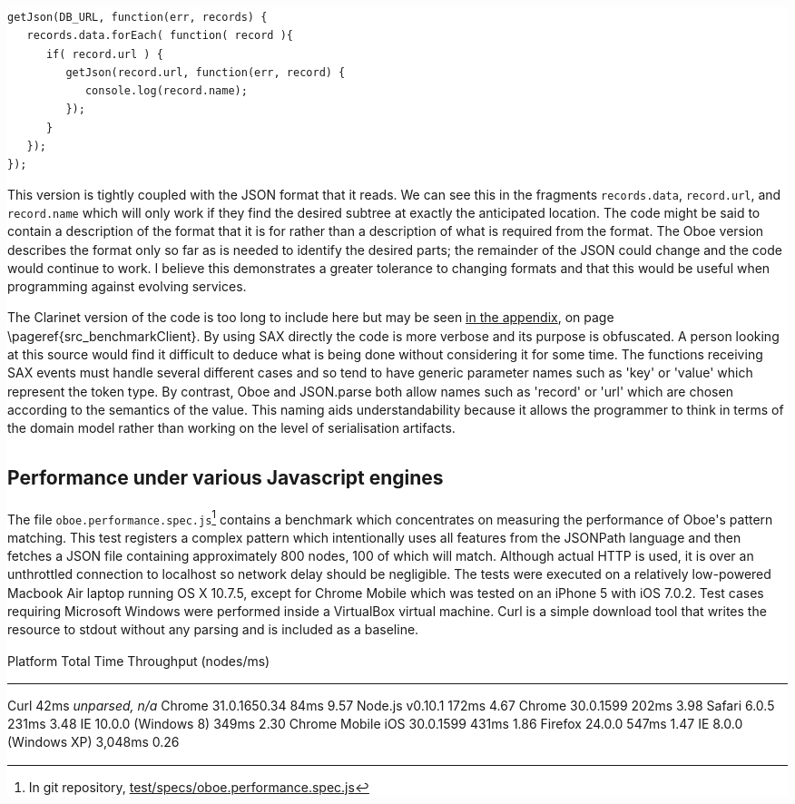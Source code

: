 ~~~~ {.javascript}
getJson(DB_URL, function(err, records) {
   records.data.forEach( function( record ){
      if( record.url ) {
         getJson(record.url, function(err, record) {
            console.log(record.name);
         });
      }
   });
});
~~~~

This version is tightly coupled with the JSON format that it reads. We
can see this in the fragments `records.data`, `record.url`, and
`record.name` which will only work if they find the desired subtree at
exactly the anticipated location. The code might be said to contain a
description of the format that it is for rather than a description of
what is required from the format. The Oboe version describes the format
only so far as is needed to identify the desired parts; the remainder of
the JSON could change and the code would continue to work. I believe
this demonstrates a greater tolerance to changing formats and that this
would be useful when programming against evolving services.

The Clarinet version of the code is too long to include here but may be
seen [in the appendix](#header_benchmarkClient), on page
\pageref{src_benchmarkClient}. By using SAX directly the code is more
verbose and its purpose is obfuscated. A person looking at
this source would find it difficult to deduce what is being done without 
considering it for some time. The functions receiving SAX events must handle several
different cases and so tend to have generic parameter names such as
'key' or 'value' which represent the token type. By contrast, Oboe and
JSON.parse both allow names such as 'record' or 'url' which are chosen
according to the semantics of the value. This naming aids understandability
because it allows the programmer to think in terms of the domain model
rather than working on the level of serialisation artifacts.

Performance under various Javascript engines
--------------------------------------------

The file `oboe.performance.spec.js`[^2] contains a benchmark which
concentrates on measuring the performance of Oboe's pattern matching.
This test registers a complex pattern which intentionally uses all
features from the JSONPath language and then fetches a JSON file
containing approximately 800 nodes, 100 of which will match. Although
actual HTTP is used, it is over an unthrottled connection to localhost
so network delay should be negligible. The tests were executed on a
relatively low-powered Macbook Air laptop running OS X 10.7.5, except
for Chrome Mobile which was tested on an iPhone 5 with iOS 7.0.2. Test
cases requiring Microsoft Windows were performed inside a VirtualBox
virtual machine. Curl is a simple download tool that writes the resource
to stdout without any parsing and is included as a baseline.

  Platform                        Total Time   Throughput (nodes/ms)
  ----------------------------- ------------ -----------------------
  Curl                                  42ms         *unparsed, n/a*
  Chrome 31.0.1650.34                   84ms                    9.57
  Node.js v0.10.1                      172ms                    4.67
  Chrome 30.0.1599                     202ms                    3.98
  Safari 6.0.5                         231ms                    3.48
  IE 10.0.0 (Windows 8)                349ms                    2.30
  Chrome Mobile iOS 30.0.1599          431ms                    1.86
  Firefox 24.0.0                       547ms                    1.47
  IE 8.0.0 (Windows XP)              3,048ms                    0.26


[^1]: https://npmjs.org/package/get-json
[^2]: In git repository, [test/specs/oboe.performance.spec.js](https://github.com/jimhigson/oboe.js/blob/master/test/specs/oboe.performance.spec.js)